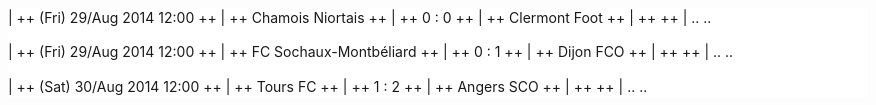 | ++
(Fri) 29/Aug 2014 12:00  ++
| ++
Chamois Niortais  ++
| ++
0 : 0  ++
| ++
Clermont Foot   ++
| ++
   ++
|
.. 
..

| ++
(Fri) 29/Aug 2014 12:00  ++
| ++
FC Sochaux-Montbéliard  ++
| ++
0 : 1  ++
| ++
Dijon FCO   ++
| ++
   ++
|
.. 
..

| ++
(Sat) 30/Aug 2014 12:00  ++
| ++
Tours FC  ++
| ++
1 : 2  ++
| ++
Angers SCO   ++
| ++
   ++
|
.. 
..
